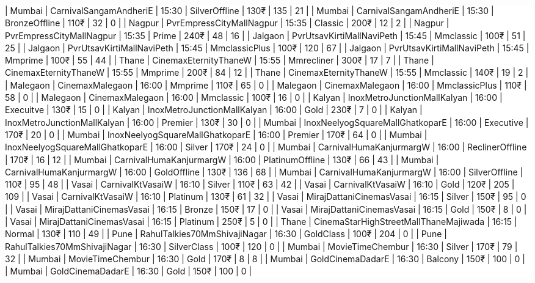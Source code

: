 | Mumbai       | CarnivalSangamAndheriE                | 15:30 | SilverOffline   |  130₹ |      135 |     21 |
| Mumbai       | CarnivalSangamAndheriE                | 15:30 | BronzeOffline   |  110₹ |       32 |      0 |
| Nagpur       | PvrEmpressCityMallNagpur              | 15:35 | Classic         |  200₹ |       12 |      2 |
| Nagpur       | PvrEmpressCityMallNagpur              | 15:35 | Prime           |  240₹ |       48 |     16 |
| Jalgaon      | PvrUtsavKirtiMallNaviPeth             | 15:45 | Mmclassic       |  100₹ |       51 |     25 |
| Jalgaon      | PvrUtsavKirtiMallNaviPeth             | 15:45 | MmclassicPlus   |  100₹ |      120 |     67 |
| Jalgaon      | PvrUtsavKirtiMallNaviPeth             | 15:45 | Mmprime         |  100₹ |       55 |     44 |
| Thane        | CinemaxEternityThaneW                 | 15:55 | Mmrecliner      |  300₹ |       17 |      7 |
| Thane        | CinemaxEternityThaneW                 | 15:55 | Mmprime         |  200₹ |       84 |     12 |
| Thane        | CinemaxEternityThaneW                 | 15:55 | Mmclassic       |  140₹ |       19 |      2 |
| Malegaon     | CinemaxMalegaon                       | 16:00 | Mmprime         |  110₹ |       65 |      0 |
| Malegaon     | CinemaxMalegaon                       | 16:00 | MmclassicPlus   |  110₹ |       58 |      0 |
| Malegaon     | CinemaxMalegaon                       | 16:00 | Mmclassic       |  100₹ |       16 |      0 |
| Kalyan       | InoxMetroJunctionMallKalyan           | 16:00 | Execuitve       |  130₹ |       15 |      0 |
| Kalyan       | InoxMetroJunctionMallKalyan           | 16:00 | Gold            |  230₹ |        7 |      0 |
| Kalyan       | InoxMetroJunctionMallKalyan           | 16:00 | Premier         |  130₹ |       30 |      0 |
| Mumbai       | InoxNeelyogSquareMallGhatkoparE       | 16:00 | Executive       |  170₹ |       20 |      0 |
| Mumbai       | InoxNeelyogSquareMallGhatkoparE       | 16:00 | Premier         |  170₹ |       64 |      0 |
| Mumbai       | InoxNeelyogSquareMallGhatkoparE       | 16:00 | Silver          |  170₹ |       24 |      0 |
| Mumbai       | CarnivalHumaKanjurmargW               | 16:00 | ReclinerOffline |  170₹ |       16 |     12 |
| Mumbai       | CarnivalHumaKanjurmargW               | 16:00 | PlatinumOffline |  130₹ |       66 |     43 |
| Mumbai       | CarnivalHumaKanjurmargW               | 16:00 | GoldOffline     |  130₹ |      136 |     68 |
| Mumbai       | CarnivalHumaKanjurmargW               | 16:00 | SilverOffline   |  110₹ |       95 |     48 |
| Vasai        | CarnivalKtVasaiW                      | 16:10 | Silver          |  110₹ |       63 |     42 |
| Vasai        | CarnivalKtVasaiW                      | 16:10 | Gold            |  120₹ |      205 |    109 |
| Vasai        | CarnivalKtVasaiW                      | 16:10 | Platinum        |  130₹ |       61 |     32 |
| Vasai        | MirajDattaniCinemasVasai              | 16:15 | Silver          |  150₹ |       95 |      0 |
| Vasai        | MirajDattaniCinemasVasai              | 16:15 | Bronze          |  150₹ |       17 |      0 |
| Vasai        | MirajDattaniCinemasVasai              | 16:15 | Gold            |  150₹ |        8 |      0 |
| Vasai        | MirajDattaniCinemasVasai              | 16:15 | Platinum        |  250₹ |        5 |      0 |
| Thane        | CinemaStarHighStreetMallThaneMajiwada | 16:15 | Normal          |  130₹ |      110 |     49 |
| Pune         | RahulTalkies70MmShivajiNagar          | 16:30 | GoldClass       |  100₹ |      204 |      0 |
| Pune         | RahulTalkies70MmShivajiNagar          | 16:30 | SilverClass     |  100₹ |      120 |      0 |
| Mumbai       | MovieTimeChembur                      | 16:30 | Silver          |  170₹ |       79 |     32 |
| Mumbai       | MovieTimeChembur                      | 16:30 | Gold            |  170₹ |        8 |      8 |
| Mumbai       | GoldCinemaDadarE                      | 16:30 | Balcony         |  150₹ |      100 |      0 |
| Mumbai       | GoldCinemaDadarE                      | 16:30 | Gold            |  150₹ |      100 |      0 |